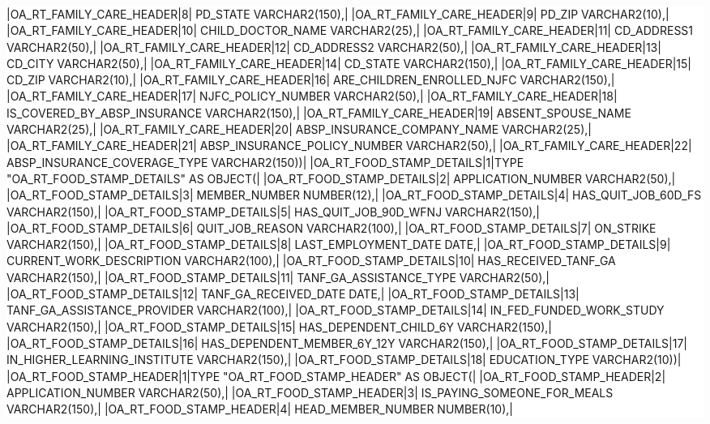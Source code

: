 |OA_RT_FAMILY_CARE_HEADER|8|  PD_STATE VARCHAR2(150),|
|OA_RT_FAMILY_CARE_HEADER|9|  PD_ZIP VARCHAR2(10),|
|OA_RT_FAMILY_CARE_HEADER|10|  CHILD_DOCTOR_NAME VARCHAR2(25),|
|OA_RT_FAMILY_CARE_HEADER|11|  CD_ADDRESS1 VARCHAR2(50),|
|OA_RT_FAMILY_CARE_HEADER|12|  CD_ADDRESS2 VARCHAR2(50),|
|OA_RT_FAMILY_CARE_HEADER|13|  CD_CITY VARCHAR2(50),|
|OA_RT_FAMILY_CARE_HEADER|14|  CD_STATE VARCHAR2(150),|
|OA_RT_FAMILY_CARE_HEADER|15|  CD_ZIP VARCHAR2(10),|
|OA_RT_FAMILY_CARE_HEADER|16|  ARE_CHILDREN_ENROLLED_NJFC VARCHAR2(150),|
|OA_RT_FAMILY_CARE_HEADER|17|  NJFC_POLICY_NUMBER VARCHAR2(50),|
|OA_RT_FAMILY_CARE_HEADER|18|  IS_COVERED_BY_ABSP_INSURANCE VARCHAR2(150),|
|OA_RT_FAMILY_CARE_HEADER|19|  ABSENT_SPOUSE_NAME VARCHAR2(25),|
|OA_RT_FAMILY_CARE_HEADER|20|  ABSP_INSURANCE_COMPANY_NAME VARCHAR2(25),|
|OA_RT_FAMILY_CARE_HEADER|21|  ABSP_INSURANCE_POLICY_NUMBER VARCHAR2(50),|
|OA_RT_FAMILY_CARE_HEADER|22|  ABSP_INSURANCE_COVERAGE_TYPE VARCHAR2(150))|
|OA_RT_FOOD_STAMP_DETAILS|1|TYPE             "OA_RT_FOOD_STAMP_DETAILS"                                          AS OBJECT(|
|OA_RT_FOOD_STAMP_DETAILS|2|  APPLICATION_NUMBER VARCHAR2(50),|
|OA_RT_FOOD_STAMP_DETAILS|3|  MEMBER_NUMBER NUMBER(12),|
|OA_RT_FOOD_STAMP_DETAILS|4|  HAS_QUIT_JOB_60D_FS VARCHAR2(150),|
|OA_RT_FOOD_STAMP_DETAILS|5|  HAS_QUIT_JOB_90D_WFNJ VARCHAR2(150),|
|OA_RT_FOOD_STAMP_DETAILS|6|  QUIT_JOB_REASON VARCHAR2(100),|
|OA_RT_FOOD_STAMP_DETAILS|7|  ON_STRIKE VARCHAR2(150),|
|OA_RT_FOOD_STAMP_DETAILS|8|  LAST_EMPLOYMENT_DATE DATE,|
|OA_RT_FOOD_STAMP_DETAILS|9|  CURRENT_WORK_DESCRIPTION VARCHAR2(100),|
|OA_RT_FOOD_STAMP_DETAILS|10|  HAS_RECEIVED_TANF_GA VARCHAR2(150),|
|OA_RT_FOOD_STAMP_DETAILS|11|  TANF_GA_ASSISTANCE_TYPE VARCHAR2(50),|
|OA_RT_FOOD_STAMP_DETAILS|12|  TANF_GA_RECEIVED_DATE DATE,|
|OA_RT_FOOD_STAMP_DETAILS|13|  TANF_GA_ASSISTANCE_PROVIDER VARCHAR2(100),|
|OA_RT_FOOD_STAMP_DETAILS|14|  IN_FED_FUNDED_WORK_STUDY VARCHAR2(150),|
|OA_RT_FOOD_STAMP_DETAILS|15|  HAS_DEPENDENT_CHILD_6Y VARCHAR2(150),|
|OA_RT_FOOD_STAMP_DETAILS|16|  HAS_DEPENDENT_MEMBER_6Y_12Y VARCHAR2(150),|
|OA_RT_FOOD_STAMP_DETAILS|17|  IN_HIGHER_LEARNING_INSTITUTE VARCHAR2(150),|
|OA_RT_FOOD_STAMP_DETAILS|18|  EDUCATION_TYPE VARCHAR2(10))|
|OA_RT_FOOD_STAMP_HEADER|1|TYPE             "OA_RT_FOOD_STAMP_HEADER"                                          AS OBJECT(|
|OA_RT_FOOD_STAMP_HEADER|2|  APPLICATION_NUMBER VARCHAR2(50),|
|OA_RT_FOOD_STAMP_HEADER|3|  IS_PAYING_SOMEONE_FOR_MEALS VARCHAR2(150),|
|OA_RT_FOOD_STAMP_HEADER|4|  HEAD_MEMBER_NUMBER NUMBER(10),|